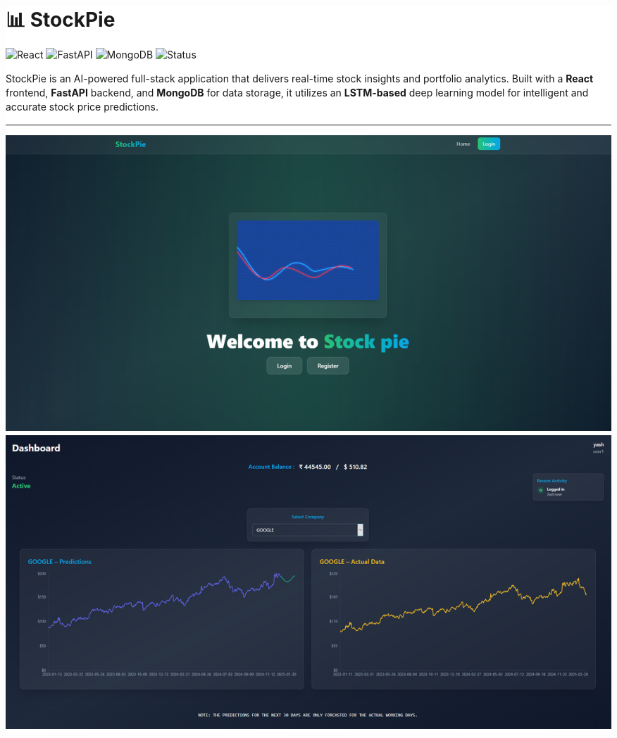 # 📊 StockPie

![React](https://img.shields.io/badge/React-17.x-blue.svg)
![FastAPI](https://img.shields.io/badge/FastAPI-0.100%2B-cyan.svg)
![MongoDB](https://img.shields.io/badge/MongoDB-Atlas%20\(or%20Local\)-green.svg)
![Status](https://img.shields.io/badge/Status-In%20Development-yellow)

StockPie is an AI-powered full-stack application that delivers real-time stock insights and portfolio analytics. Built with a **React** frontend, **FastAPI** backend, and **MongoDB** for data storage, it utilizes an **LSTM-based** deep learning model for intelligent and accurate stock price predictions.

---

<img src="frontend/src/assets/home.png" alt="Dashboard Preview" width="1200">

<img src="frontend/src/assets/dashboard.png" alt="Dashboard Preview" width="1200">
